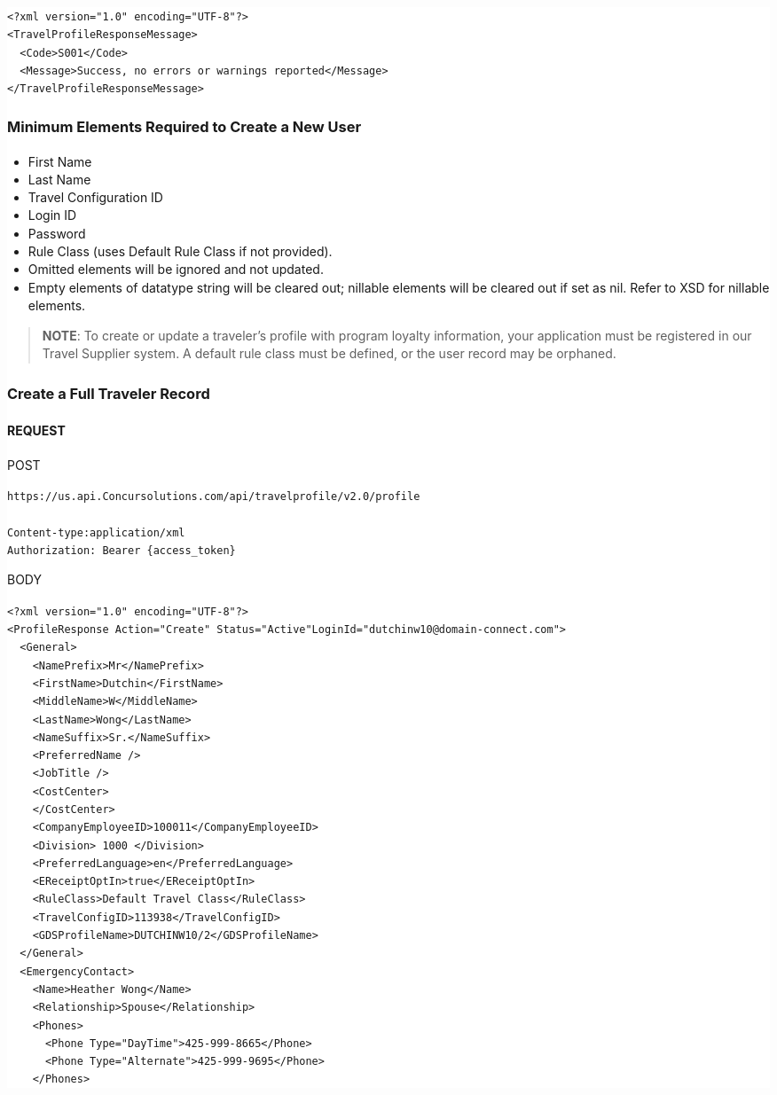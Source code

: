 ```
<?xml version="1.0" encoding="UTF-8"?>
<TravelProfileResponseMessage>
  <Code>S001</Code>
  <Message>Success, no errors or warnings reported</Message>
</TravelProfileResponseMessage>
```
### Minimum Elements Required to Create a New User

* First Name
* Last Name
* Travel Configuration ID
* Login ID
* Password
* Rule Class (uses Default Rule Class if not provided).
* Omitted elements will be ignored and not updated.
* Empty elements of datatype string will be cleared out; nillable elements will be cleared out if set as nil. Refer to XSD for nillable elements.

>**NOTE**: To create or update a traveler’s profile with program loyalty information, your application must be registered in our Travel Supplier system. A default rule class must be defined, or the user record may be orphaned.

### Create a Full Traveler Record

#### REQUEST

POST

```
https://us.api.Concursolutions.com/api/travelprofile/v2.0/profile

Content-type:application/xml
Authorization: Bearer {access_token}
```

BODY

```
<?xml version="1.0" encoding="UTF-8"?>
<ProfileResponse Action="Create" Status="Active"LoginId="dutchinw10@domain-connect.com">
  <General>
    <NamePrefix>Mr</NamePrefix>
    <FirstName>Dutchin</FirstName>
    <MiddleName>W</MiddleName>
    <LastName>Wong</LastName>
    <NameSuffix>Sr.</NameSuffix>
    <PreferredName />
    <JobTitle />
    <CostCenter>
    </CostCenter>
    <CompanyEmployeeID>100011</CompanyEmployeeID>
    <Division> 1000 </Division>
    <PreferredLanguage>en</PreferredLanguage>
    <EReceiptOptIn>true</EReceiptOptIn>
    <RuleClass>Default Travel Class</RuleClass>
    <TravelConfigID>113938</TravelConfigID>
    <GDSProfileName>DUTCHINW10/2</GDSProfileName>
  </General>
  <EmergencyContact>
    <Name>Heather Wong</Name>
    <Relationship>Spouse</Relationship>
    <Phones>
      <Phone Type="DayTime">425-999-8665</Phone>
      <Phone Type="Alternate">425-999-9695</Phone>
    </Phones>
```